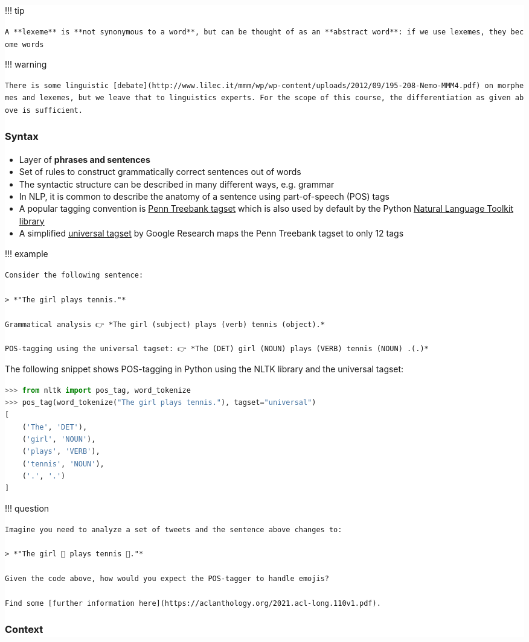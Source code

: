 !!! tip

    A **lexeme** is **not synonymous to a word**, but can be thought of as an **abstract word**: if we use lexemes, they become words

!!! warning

    There is some linguistic [debate](http://www.lilec.it/mmm/wp/wp-content/uploads/2012/09/195-208-Nemo-MMM4.pdf) on morphemes and lexemes, but we leave that to linguistics experts. For the scope of this course, the differentiation as given above is sufficient.

### Syntax

- Layer of **phrases and sentences**
- Set of rules to construct grammatically correct sentences out of words
- The syntactic structure can be described in many different ways, e.g. grammar
- In NLP, it is common to describe the anatomy of a sentence using part-of-speech (POS) tags
- A popular tagging convention is [Penn Treebank tagset](https://www.ling.upenn.edu/courses/Fall_2003/ling001/penn_treebank_pos.html) which is also used by default by the Python [Natural Language Toolkit library](https://www.nltk.org/api/nltk.tag.html)
- A simplified [universal tagset](https://github.com/slavpetrov/universal-pos-tags) by Google Research maps the Penn Treebank tagset to only 12 tags

!!! example

    Consider the following sentence:

    > *"The girl plays tennis."*

    Grammatical analysis 👉 *The girl (subject) plays (verb) tennis (object).*

    POS-tagging using the universal tagset: 👉 *The (DET) girl (NOUN) plays (VERB) tennis (NOUN) .(.)*

The following snippet shows POS-tagging in Python using the NLTK library and the universal tagset:

```python
>>> from nltk import pos_tag, word_tokenize
>>> pos_tag(word_tokenize("The girl plays tennis."), tagset="universal")
[
    ('The', 'DET'),
    ('girl', 'NOUN'),
    ('plays', 'VERB'),
    ('tennis', 'NOUN'),
    ('.', '.')
]
```

!!! question

    Imagine you need to analyze a set of tweets and the sentence above changes to:

    > *"The girl 👧 plays tennis 🎾."*

    Given the code above, how would you expect the POS-tagger to handle emojis?

    Find some [further information here](https://aclanthology.org/2021.acl-long.110v1.pdf).



### Context
